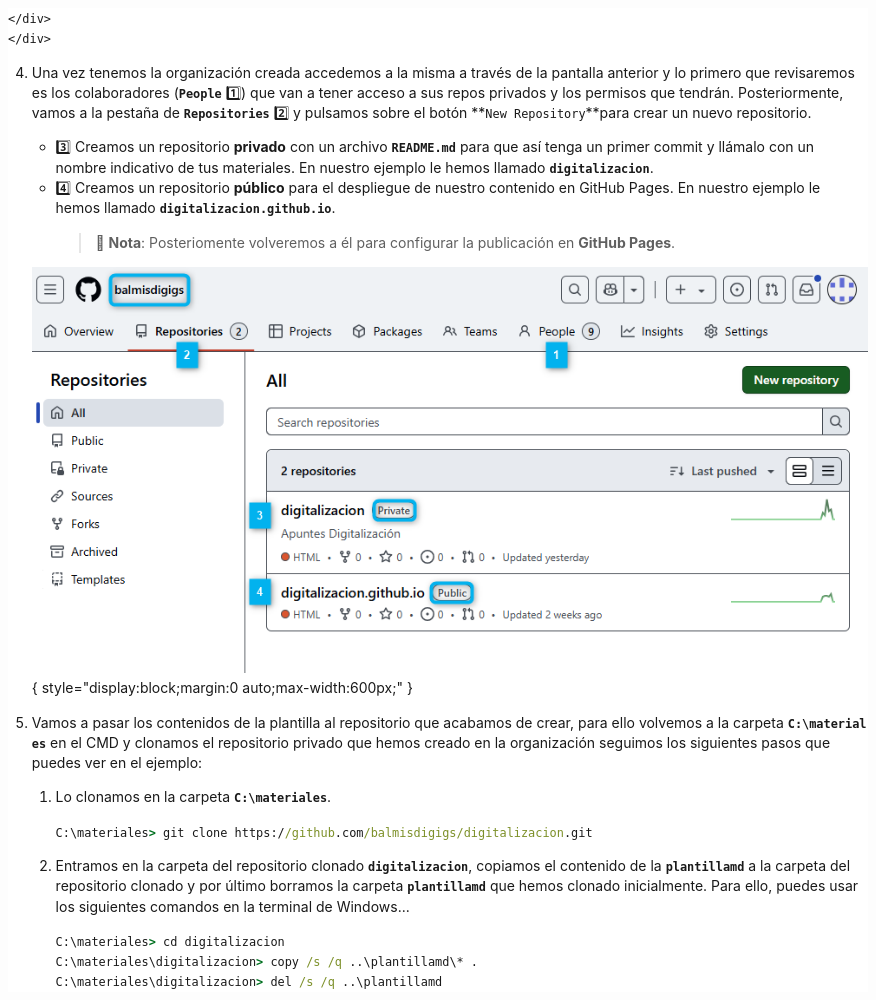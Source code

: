     </div>
    </div>

4. Una vez tenemos la organización creada accedemos a la misma a través de la pantalla anterior y lo primero que revisaremos es los colaboradores (**`People`** :one:) que van a tener acceso a sus repos privados y los permisos que tendrán. Posteriormente, vamos a la pestaña de **`Repositories`** :two: y pulsamos sobre el botón **`New Repository`**para crear un nuevo repositorio.
    * :three: Creamos un repositorio **privado** con un archivo **`README.md`** para que así tenga un primer commit y llámalo con un nombre indicativo de tus materiales. En nuestro ejemplo le hemos llamado **`digitalizacion`**.
    * :four: Creamos un repositorio **público** para el despliegue de nuestro contenido en GitHub Pages. En nuestro ejemplo le hemos llamado **`digitalizacion.github.io`**.
        > :pushpin: **Nota**: Posteriomente volveremos a él para configurar la publicación en **GitHub Pages**.
  
    ![nombre](assets/imagenes/crear_repositorio/crear_repos.png){ style="display:block;margin:0 auto;max-width:600px;" }

5. Vamos a pasar los contenidos de la plantilla al repositorio que acabamos de crear, para ello volvemos a la carpeta **`C:\materiales`** en el CMD y clonamos el repositorio privado que hemos creado en la organización seguimos los siguientes pasos que puedes ver en el ejemplo:

   1. Lo clonamos en la carpeta **`C:\materiales`**.

        ```cmd
        C:\materiales> git clone https://github.com/balmisdigigs/digitalizacion.git
        ```

   2. Entramos en la carpeta del repositorio clonado **`digitalizacion`**, copiamos el contenido de la **`plantillamd`** a la carpeta del repositorio clonado y por último borramos la carpeta **`plantillamd`** que hemos clonado inicialmente. Para ello, puedes usar los siguientes comandos en la terminal de Windows...

        ```cmd
        C:\materiales> cd digitalizacion
        C:\materiales\digitalizacion> copy /s /q ..\plantillamd\* .
        C:\materiales\digitalizacion> del /s /q ..\plantillamd
        ```
